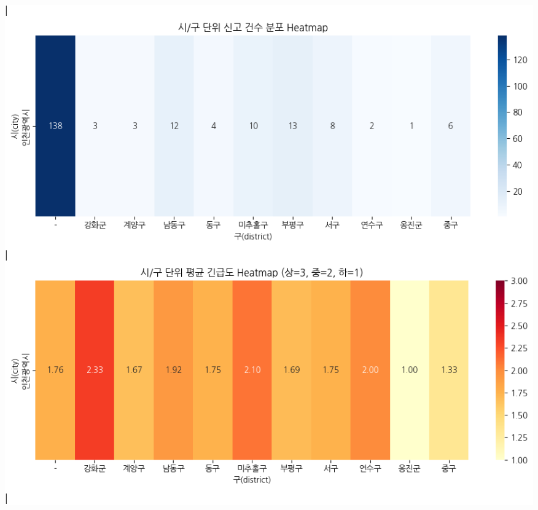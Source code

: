 | <img src="./image/txt_단위신고건수_heatmap.png" />                | <img src="./image/txt_시구단위평균_heatmap.png" />       |